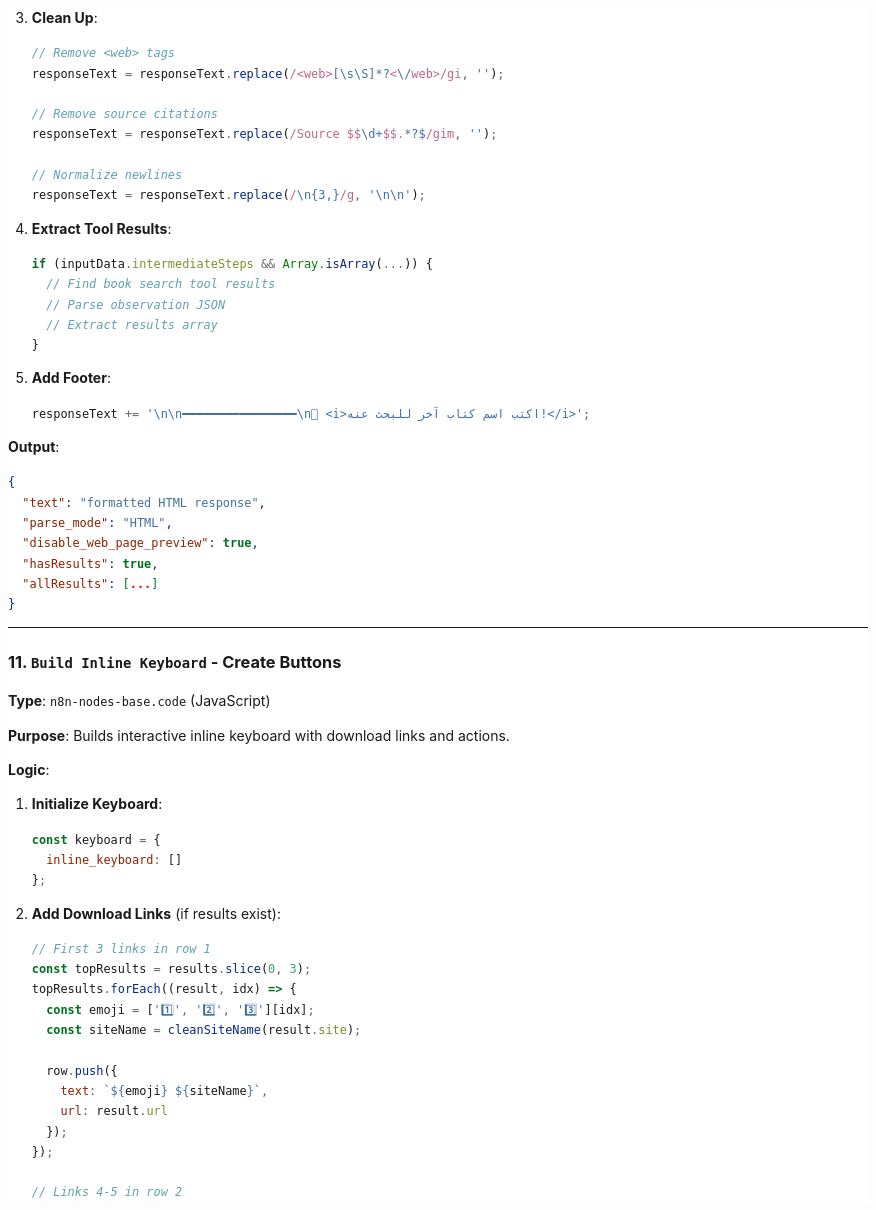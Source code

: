 3. **Clean Up**:
   ```javascript
   // Remove <web> tags
   responseText = responseText.replace(/<web>[\s\S]*?<\/web>/gi, '');
   
   // Remove source citations
   responseText = responseText.replace(/Source $$\d+$$.*?$/gim, '');
   
   // Normalize newlines
   responseText = responseText.replace(/\n{3,}/g, '\n\n');
   ```

4. **Extract Tool Results**:
   ```javascript
   if (inputData.intermediateSteps && Array.isArray(...)) {
     // Find book search tool results
     // Parse observation JSON
     // Extract results array
   }
   ```

5. **Add Footer**:
   ```javascript
   responseText += '\n\n━━━━━━━━━━━━━━━━\n💬 <i>اكتب اسم كتاب آخر للبحث عنه!</i>';
   ```

**Output**:
```json
{
  "text": "formatted HTML response",
  "parse_mode": "HTML",
  "disable_web_page_preview": true,
  "hasResults": true,
  "allResults": [...]
}
```

---

### 11. `Build Inline Keyboard` - Create Buttons

**Type**: `n8n-nodes-base.code` (JavaScript)

**Purpose**: Builds interactive inline keyboard with download links and actions.

**Logic**:

1. **Initialize Keyboard**:
   ```javascript
   const keyboard = {
     inline_keyboard: []
   };
   ```

2. **Add Download Links** (if results exist):
   ```javascript
   // First 3 links in row 1
   const topResults = results.slice(0, 3);
   topResults.forEach((result, idx) => {
     const emoji = ['1️⃣', '2️⃣', '3️⃣'][idx];
     const siteName = cleanSiteName(result.site);
     
     row.push({
       text: `${emoji} ${siteName}`,
       url: result.url
     });
   });
   
   // Links 4-5 in row 2
   ```